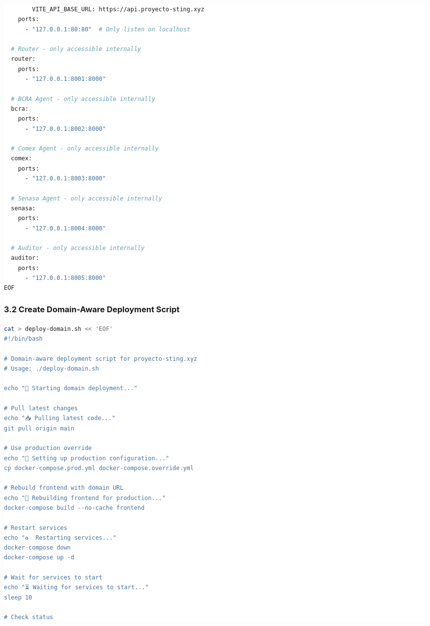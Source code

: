 ```bash
        VITE_API_BASE_URL: https://api.proyecto-sting.xyz
    ports:
      - "127.0.0.1:80:80"  # Only listen on localhost
    
  # Router - only accessible internally
  router:
    ports:
      - "127.0.0.1:8001:8000"
      
  # BCRA Agent - only accessible internally
  bcra:
    ports:
      - "127.0.0.1:8002:8000"
      
  # Comex Agent - only accessible internally
  comex:
    ports:
      - "127.0.0.1:8003:8000"
      
  # Senasa Agent - only accessible internally
  senasa:
    ports:
      - "127.0.0.1:8004:8000"
      
  # Auditor - only accessible internally
  auditor:
    ports:
      - "127.0.0.1:8005:8000"
EOF
```

### 3.2 Create Domain-Aware Deployment Script
```bash
cat > deploy-domain.sh << 'EOF'
#!/bin/bash

# Domain-aware deployment script for proyecto-sting.xyz
# Usage: ./deploy-domain.sh

echo "🚀 Starting domain deployment..."

# Pull latest changes
echo "📥 Pulling latest code..."
git pull origin main

# Use production override
echo "🔧 Setting up production configuration..."
cp docker-compose.prod.yml docker-compose.override.yml

# Rebuild frontend with domain URL
echo "🔨 Rebuilding frontend for production..."
docker-compose build --no-cache frontend

# Restart services
echo "♻️  Restarting services..."
docker-compose down
docker-compose up -d

# Wait for services to start
echo "⏳ Waiting for services to start..."
sleep 10

# Check status
```